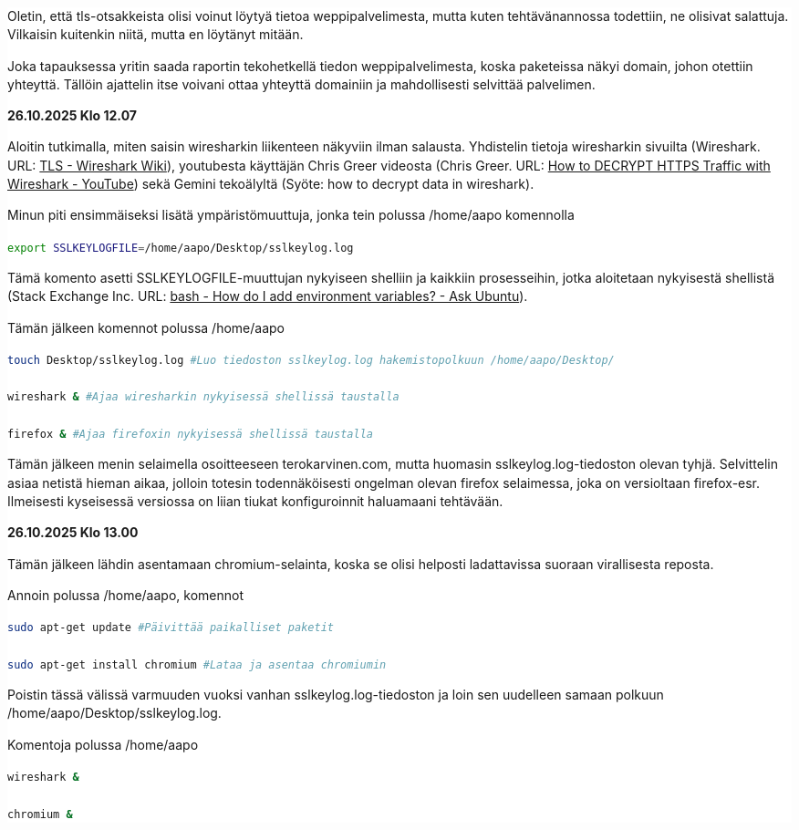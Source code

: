 Oletin, että tls-otsakkeista olisi voinut löytyä tietoa weppipalvelimesta, mutta kuten tehtävänannossa todettiin, ne olisivat salattuja. Vilkaisin kuitenkin niitä, mutta en löytänyt mitään.

Joka tapauksessa yritin saada raportin tekohetkellä tiedon weppipalvelimesta, koska paketeissa näkyi domain, johon otettiin yhteyttä. Tällöin ajattelin itse voivani ottaa yhteyttä domainiin ja mahdollisesti selvittää palvelimen.

**26.10.2025 Klo 12.07**

Aloitin tutkimalla, miten saisin wiresharkin liikenteen näkyviin ilman salausta. Yhdistelin tietoja wiresharkin sivuilta (Wireshark. URL: [TLS - Wireshark Wiki](https://wiki.wireshark.org/TLS#extracting-decryption-secrets-to-a-text-file)), youtubesta käyttäjän Chris Greer videosta (Chris Greer. URL: [How to DECRYPT HTTPS Traffic with Wireshark - YouTube](https://www.youtube.com/watch?v=5qecyZHL-GU)) sekä Gemini tekoälyltä (Syöte: how to decrypt data in wireshark).

Minun piti ensimmäiseksi lisätä ympäristömuuttuja, jonka tein polussa /home/aapo komennolla

```bash
export SSLKEYLOGFILE=/home/aapo/Desktop/sslkeylog.log
```

Tämä komento asetti SSLKEYLOGFILE-muuttujan nykyiseen shelliin ja kaikkiin prosesseihin, jotka aloitetaan nykyisestä shellistä (Stack Exchange Inc. URL: [bash - How do I add environment variables? - Ask Ubuntu](https://askubuntu.com/questions/58814/how-do-i-add-environment-variables)).

Tämän jälkeen komennot polussa /home/aapo

```bash
touch Desktop/sslkeylog.log #Luo tiedoston sslkeylog.log hakemistopolkuun /home/aapo/Desktop/

wireshark & #Ajaa wiresharkin nykyisessä shellissä taustalla

firefox & #Ajaa firefoxin nykyisessä shellissä taustalla
```

Tämän jälkeen menin selaimella osoitteeseen terokarvinen.com, mutta huomasin sslkeylog.log-tiedoston olevan tyhjä. Selvittelin asiaa netistä hieman aikaa, jolloin totesin todennäköisesti ongelman olevan firefox selaimessa, joka on versioltaan firefox-esr. Ilmeisesti kyseisessä versiossa on liian tiukat konfiguroinnit haluamaani tehtävään.

**26.10.2025 Klo 13.00**

Tämän jälkeen lähdin asentamaan chromium-selainta, koska se olisi helposti ladattavissa suoraan virallisesta reposta.

Annoin polussa /home/aapo, komennot

```bash
sudo apt-get update #Päivittää paikalliset paketit

sudo apt-get install chromium #Lataa ja asentaa chromiumin
```

Poistin tässä välissä varmuuden vuoksi vanhan sslkeylog.log-tiedoston ja loin sen uudelleen samaan polkuun /home/aapo/Desktop/sslkeylog.log.

Komentoja polussa /home/aapo

```bash
wireshark &

chromium &
```
